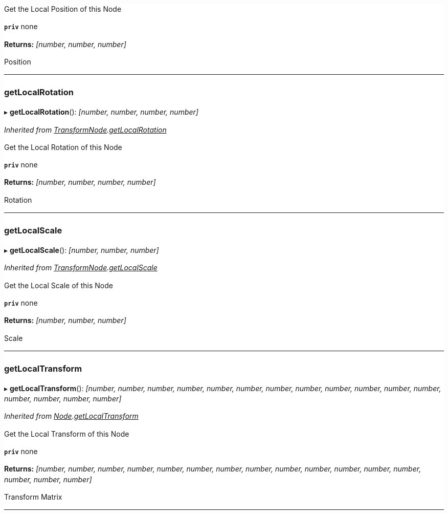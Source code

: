 Get the Local Position of this Node

**`priv`** none

**Returns:** *[number, number, number]*

Position

___

###  getLocalRotation

▸ **getLocalRotation**(): *[number, number, number, number]*

*Inherited from [TransformNode](_lumin_.transformnode.md).[getLocalRotation](_lumin_.transformnode.md#getlocalrotation)*

Get the Local Rotation of this Node

**`priv`** none

**Returns:** *[number, number, number, number]*

Rotation

___

###  getLocalScale

▸ **getLocalScale**(): *[number, number, number]*

*Inherited from [TransformNode](_lumin_.transformnode.md).[getLocalScale](_lumin_.transformnode.md#getlocalscale)*

Get the Local Scale of this Node

**`priv`** none

**Returns:** *[number, number, number]*

Scale

___

###  getLocalTransform

▸ **getLocalTransform**(): *[number, number, number, number, number, number, number, number, number, number, number, number, number, number, number, number]*

*Inherited from [Node](_lumin_.node.md).[getLocalTransform](_lumin_.node.md#getlocaltransform)*

Get the Local Transform of this Node

**`priv`** none

**Returns:** *[number, number, number, number, number, number, number, number, number, number, number, number, number, number, number, number]*

Transform Matrix

___
